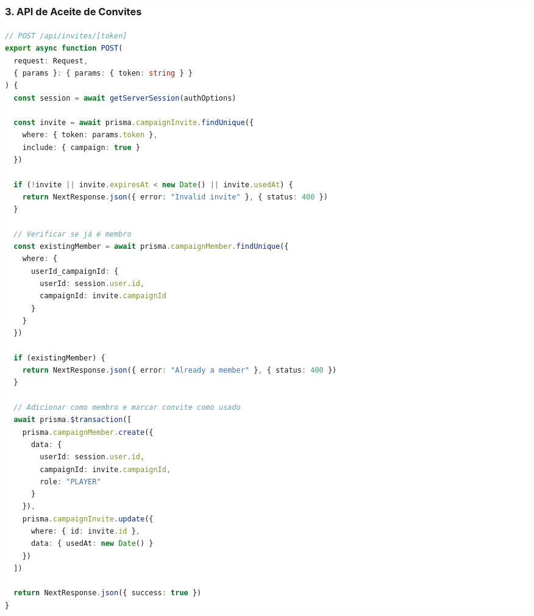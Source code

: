 ```typescript
```

### 3. API de Aceite de Convites
```typescript
// POST /api/invites/[token]
export async function POST(
  request: Request,
  { params }: { params: { token: string } }
) {
  const session = await getServerSession(authOptions)
  
  const invite = await prisma.campaignInvite.findUnique({
    where: { token: params.token },
    include: { campaign: true }
  })
  
  if (!invite || invite.expiresAt < new Date() || invite.usedAt) {
    return NextResponse.json({ error: "Invalid invite" }, { status: 400 })
  }
  
  // Verificar se já é membro
  const existingMember = await prisma.campaignMember.findUnique({
    where: {
      userId_campaignId: {
        userId: session.user.id,
        campaignId: invite.campaignId
      }
    }
  })
  
  if (existingMember) {
    return NextResponse.json({ error: "Already a member" }, { status: 400 })
  }
  
  // Adicionar como membro e marcar convite como usado
  await prisma.$transaction([
    prisma.campaignMember.create({
      data: {
        userId: session.user.id,
        campaignId: invite.campaignId,
        role: "PLAYER"
      }
    }),
    prisma.campaignInvite.update({
      where: { id: invite.id },
      data: { usedAt: new Date() }
    })
  ])
  
  return NextResponse.json({ success: true })
}
```
